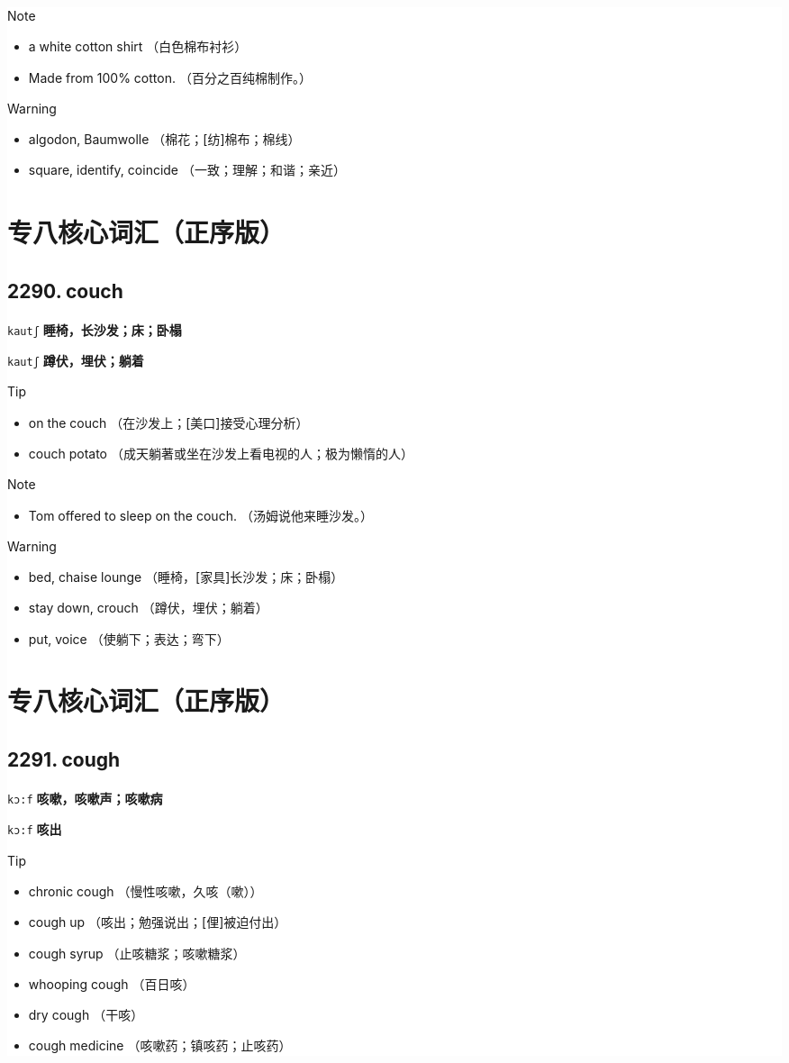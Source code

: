 > [!NOTE]
>
> - a white cotton shirt （白色棉布衬衫）
>
> - Made from 100% cotton. （百分之百纯棉制作。）
>

> [!WARNING]
>
> - algodon, Baumwolle （棉花；[纺]棉布；棉线）
>
> - square, identify, coincide （一致；理解；和谐；亲近）
>

# 专八核心词汇（正序版）

## 2290. couch

`kautʃ`  **睡椅，长沙发；床；卧榻**

`kautʃ`  **蹲伏，埋伏；躺着**

> [!TIP]
>
> - on the couch （在沙发上；[美口]接受心理分析）
>
> - couch potato （成天躺著或坐在沙发上看电视的人；极为懒惰的人）
>

> [!NOTE]
>
> - Tom offered to sleep on the couch. （汤姆说他来睡沙发。）
>

> [!WARNING]
>
> - bed, chaise lounge （睡椅，[家具]长沙发；床；卧榻）
>
> - stay down, crouch （蹲伏，埋伏；躺着）
>
> - put, voice （使躺下；表达；弯下）
>

# 专八核心词汇（正序版）

## 2291. cough

`kɔ:f`  **咳嗽，咳嗽声；咳嗽病**

`kɔ:f`  **咳出**

> [!TIP]
>
> - chronic cough （慢性咳嗽，久咳（嗽））
>
> - cough up （咳出；勉强说出；[俚]被迫付出）
>
> - cough syrup （止咳糖浆；咳嗽糖浆）
>
> - whooping cough （百日咳）
>
> - dry cough （干咳）
>
> - cough medicine （咳嗽药；镇咳药；止咳药）